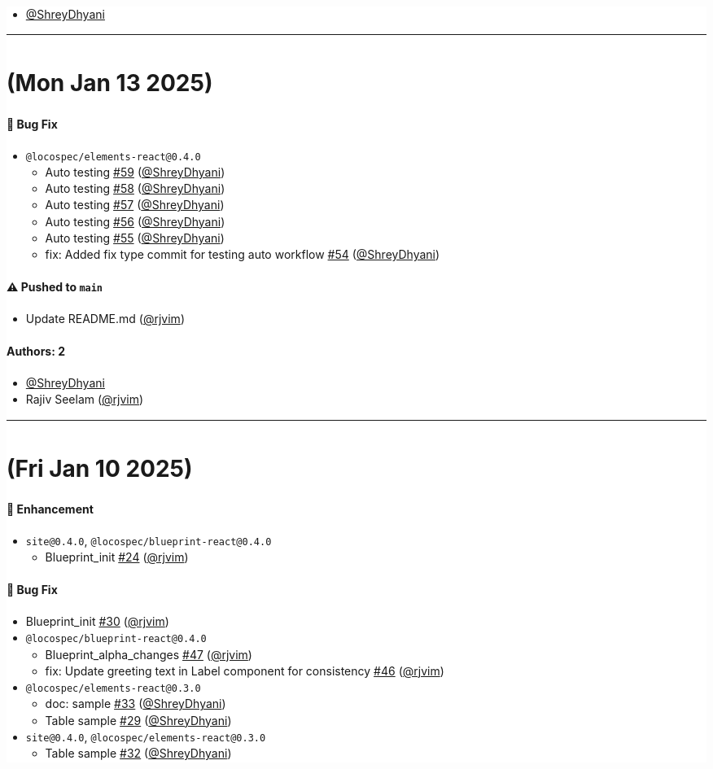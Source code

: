 - [@ShreyDhyani](https://github.com/ShreyDhyani)

---

# (Mon Jan 13 2025)

#### 🐛 Bug Fix

- `@locospec/elements-react@0.4.0`
  - Auto testing [#59](https://github.com/locospec/ui/pull/59) ([@ShreyDhyani](https://github.com/ShreyDhyani))
  - Auto testing [#58](https://github.com/locospec/ui/pull/58) ([@ShreyDhyani](https://github.com/ShreyDhyani))
  - Auto testing [#57](https://github.com/locospec/ui/pull/57) ([@ShreyDhyani](https://github.com/ShreyDhyani))
  - Auto testing [#56](https://github.com/locospec/ui/pull/56) ([@ShreyDhyani](https://github.com/ShreyDhyani))
  - Auto testing [#55](https://github.com/locospec/ui/pull/55) ([@ShreyDhyani](https://github.com/ShreyDhyani))
  - fix: Added fix type commit for testing auto workflow [#54](https://github.com/locospec/ui/pull/54) ([@ShreyDhyani](https://github.com/ShreyDhyani))

#### ⚠️ Pushed to `main`

- Update README.md ([@rjvim](https://github.com/rjvim))

#### Authors: 2

- [@ShreyDhyani](https://github.com/ShreyDhyani)
- Rajiv Seelam ([@rjvim](https://github.com/rjvim))

---

# (Fri Jan 10 2025)

#### 🚀 Enhancement

- `site@0.4.0`, `@locospec/blueprint-react@0.4.0`
  - Blueprint_init [#24](https://github.com/locospec/ui/pull/24) ([@rjvim](https://github.com/rjvim))

#### 🐛 Bug Fix

- Blueprint_init [#30](https://github.com/locospec/ui/pull/30) ([@rjvim](https://github.com/rjvim))
- `@locospec/blueprint-react@0.4.0`
  - Blueprint_alpha_changes [#47](https://github.com/locospec/ui/pull/47) ([@rjvim](https://github.com/rjvim))
  - fix: Update greeting text in Label component for consistency [#46](https://github.com/locospec/ui/pull/46) ([@rjvim](https://github.com/rjvim))
- `@locospec/elements-react@0.3.0`
  - doc: sample [#33](https://github.com/locospec/ui/pull/33) ([@ShreyDhyani](https://github.com/ShreyDhyani))
  - Table sample [#29](https://github.com/locospec/ui/pull/29) ([@ShreyDhyani](https://github.com/ShreyDhyani))
- `site@0.4.0`, `@locospec/elements-react@0.3.0`
  - Table sample [#32](https://github.com/locospec/ui/pull/32) ([@ShreyDhyani](https://github.com/ShreyDhyani))
